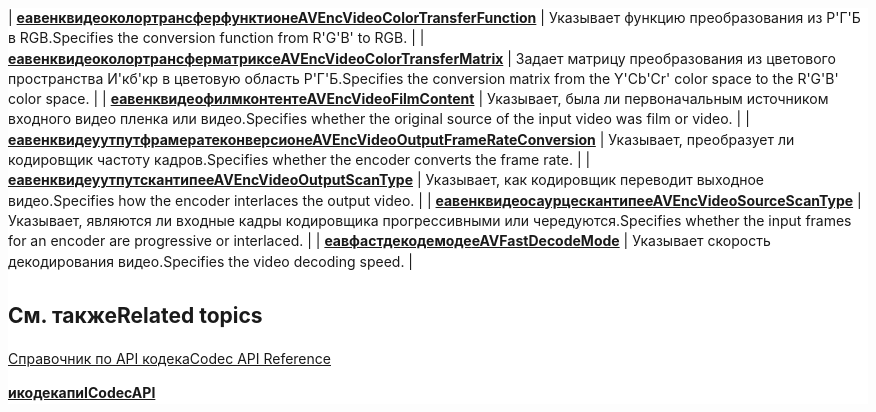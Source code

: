 | [<span data-ttu-id="d3731-186">**еавенквидеоколортрансферфунктион**</span><span class="sxs-lookup"><span data-stu-id="d3731-186">**eAVEncVideoColorTransferFunction**</span></span>](/windows/desktop/api/codecapi/ne-codecapi-eavencvideocolortransferfunction)             | <span data-ttu-id="d3731-187">Указывает функцию преобразования из Р'Г'Б в RGB.</span><span class="sxs-lookup"><span data-stu-id="d3731-187">Specifies the conversion function from R'G'B' to RGB.</span></span>                                                     |
| [<span data-ttu-id="d3731-188">**еавенквидеоколортрансферматрикс**</span><span class="sxs-lookup"><span data-stu-id="d3731-188">**eAVEncVideoColorTransferMatrix**</span></span>](/windows/desktop/api/codecapi/ne-codecapi-eavencvideocolortransfermatrix)                 | <span data-ttu-id="d3731-189">Задает матрицу преобразования из цветового пространства И'кб'кр в цветовую область Р'Г'Б.</span><span class="sxs-lookup"><span data-stu-id="d3731-189">Specifies the conversion matrix from the Y'Cb'Cr' color space to the R'G'B' color space.</span></span>                  |
| [<span data-ttu-id="d3731-190">**еавенквидеофилмконтент**</span><span class="sxs-lookup"><span data-stu-id="d3731-190">**eAVEncVideoFilmContent**</span></span>](/windows/win32/api/codecapi/ne-codecapi-eavencvideofilmcontent)                                 | <span data-ttu-id="d3731-191">Указывает, была ли первоначальным источником входного видео пленка или видео.</span><span class="sxs-lookup"><span data-stu-id="d3731-191">Specifies whether the original source of the input video was film or video.</span></span>                               |
| [<span data-ttu-id="d3731-192">**еавенквидеуутпутфрамератеконверсион**</span><span class="sxs-lookup"><span data-stu-id="d3731-192">**eAVEncVideoOutputFrameRateConversion**</span></span>](/windows/win32/api/codecapi/ne-codecapi-eavencvideooutputframerateconversion)     | <span data-ttu-id="d3731-193">Указывает, преобразует ли кодировщик частоту кадров.</span><span class="sxs-lookup"><span data-stu-id="d3731-193">Specifies whether the encoder converts the frame rate.</span></span>                                                    |
| [<span data-ttu-id="d3731-194">**еавенквидеуутпутскантипе**</span><span class="sxs-lookup"><span data-stu-id="d3731-194">**eAVEncVideoOutputScanType**</span></span>](/windows/win32/api/codecapi/ne-codecapi-eavencvideooutputscantype)                           | <span data-ttu-id="d3731-195">Указывает, как кодировщик переводит выходное видео.</span><span class="sxs-lookup"><span data-stu-id="d3731-195">Specifies how the encoder interlaces the output video.</span></span>                                                    |
| [<span data-ttu-id="d3731-196">**еавенквидеосаурцескантипе**</span><span class="sxs-lookup"><span data-stu-id="d3731-196">**eAVEncVideoSourceScanType**</span></span>](/windows/desktop/api/codecapi/ne-codecapi-eavencvideosourcescantype)                           | <span data-ttu-id="d3731-197">Указывает, являются ли входные кадры кодировщика прогрессивными или чередуются.</span><span class="sxs-lookup"><span data-stu-id="d3731-197">Specifies whether the input frames for an encoder are progressive or interlaced.</span></span>                          |
| [<span data-ttu-id="d3731-198">**еавфастдекодемоде**</span><span class="sxs-lookup"><span data-stu-id="d3731-198">**eAVFastDecodeMode**</span></span>](/windows/desktop/api/codecapi/ne-codecapi-eavfastdecodemode)                                           | <span data-ttu-id="d3731-199">Указывает скорость декодирования видео.</span><span class="sxs-lookup"><span data-stu-id="d3731-199">Specifies the video decoding speed.</span></span>                                                                       |



 

## <a name="related-topics"></a><span data-ttu-id="d3731-200">См. также</span><span class="sxs-lookup"><span data-stu-id="d3731-200">Related topics</span></span>

<dl> <dt>

[<span data-ttu-id="d3731-201">Справочник по API кодека</span><span class="sxs-lookup"><span data-stu-id="d3731-201">Codec API Reference</span></span>](codec-api-reference.md)
</dt> <dt>

[<span data-ttu-id="d3731-202">**икодекапи**</span><span class="sxs-lookup"><span data-stu-id="d3731-202">**ICodecAPI**</span></span>](/windows/desktop/api/Strmif/nn-strmif-icodecapi)
</dt> </dl>

 

 
